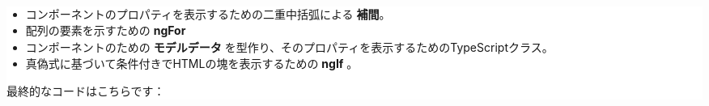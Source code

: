 * コンポーネントのプロパティを表示するための二重中括弧による **補間**。
* 配列の要素を示すための **ngFor**
* コンポーネントのための **モデルデータ** を型作り、そのプロパティを表示するためのTypeScriptクラス。
* 真偽式に基づいて条件付きでHTMLの塊を表示するための **ngIf** 。

最終的なコードはこちらです：

<code-tabs>

  <code-pane header="src/app/app.component.ts" path="displaying-data/src/app/app.component.ts" region="final">

  </code-pane>

  <code-pane header="src/app/hero.ts" path="displaying-data/src/app/hero.ts">

  </code-pane>

  <code-pane header="src/app/app.module.ts" path="displaying-data/src/app/app.module.ts">

  </code-pane>

  <code-pane header="main.ts" path="displaying-data/src/main.ts">

  </code-pane>

</code-tabs>
